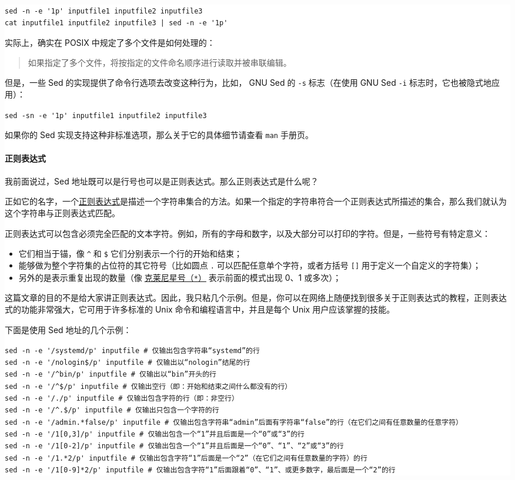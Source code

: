 ```
sed -n -e '1p' inputfile1 inputfile2 inputfile3
cat inputfile1 inputfile2 inputfile3 | sed -n -e '1p'
```

实际上，确实在 POSIX 中规定了多个文件是如何处理的：



> 
> 如果指定了多个文件，将按指定的文件命名顺序进行读取并被串联编辑。
> 
> 
> 


但是，一些 Sed 的实现提供了命令行选项去改变这种行为，比如， GNU Sed 的 `-s` 标志（在使用 GNU Sed `-i` 标志时，它也被隐式地应用）：



```
sed -sn -e '1p' inputfile1 inputfile2 inputfile3
```

如果你的 Sed 实现支持这种非标准选项，那么关于它的具体细节请查看 `man` 手册页。


#### 正则表达式


我前面说过，Sed 地址既可以是行号也可以是正则表达式。那么正则表达式是什么呢？


正如它的名字，一个[正则表达式](https://www.regular-expressions.info/)是描述一个字符串集合的方法。如果一个指定的字符串符合一个正则表达式所描述的集合，那么我们就认为这个字符串与正则表达式匹配。


正则表达式可以包含必须完全匹配的文本字符。例如，所有的字母和数字，以及大部分可以打印的字符。但是，一些符号有特定意义：


* 它们相当于锚，像 `^` 和 `$` 它们分别表示一个行的开始和结束；
* 能够做为整个字符集的占位符的其它符号（比如圆点 `.` 可以匹配任意单个字符，或者方括号 `[]` 用于定义一个自定义的字符集）；
* 另外的是表示重复出现的数量（像 [克莱尼星号（`*`）](https://chortle.ccsu.edu/FiniteAutomata/Section07/sect07_16.html) 表示前面的模式出现 0、1 或多次）；


这篇文章的目的不是给大家讲正则表达式。因此，我只粘几个示例。但是，你可以在网络上随便找到很多关于正则表达式的教程，正则表达式的功能非常强大，它可用于许多标准的 Unix 命令和编程语言中，并且是每个 Unix 用户应该掌握的技能。


下面是使用 Sed 地址的几个示例：



```
sed -n -e '/systemd/p' inputfile # 仅输出包含字符串“systemd”的行
sed -n -e '/nologin$/p' inputfile # 仅输出以“nologin”结尾的行
sed -n -e '/^bin/p' inputfile # 仅输出以“bin”开头的行
sed -n -e '/^$/p' inputfile # 仅输出空行（即：开始和结束之间什么都没有的行）
sed -n -e '/./p' inputfile # 仅输出包含字符的行（即：非空行）
sed -n -e '/^.$/p' inputfile # 仅输出只包含一个字符的行
sed -n -e '/admin.*false/p' inputfile # 仅输出包含字符串“admin”后面有字符串“false”的行（在它们之间有任意数量的任意字符）
sed -n -e '/1[0,3]/p' inputfile # 仅输出包含一个“1”并且后面是一个“0”或“3”的行
sed -n -e '/1[0-2]/p' inputfile # 仅输出包含一个“1”并且后面是一个“0”、“1”、“2”或“3”的行
sed -n -e '/1.*2/p' inputfile # 仅输出包含字符“1”后面是一个“2”（在它们之间有任意数量的字符）的行
sed -n -e '/1[0-9]*2/p' inputfile # 仅输出包含字符“1”后面跟着“0”、“1”、或更多数字，最后面是一个“2”的行
```
